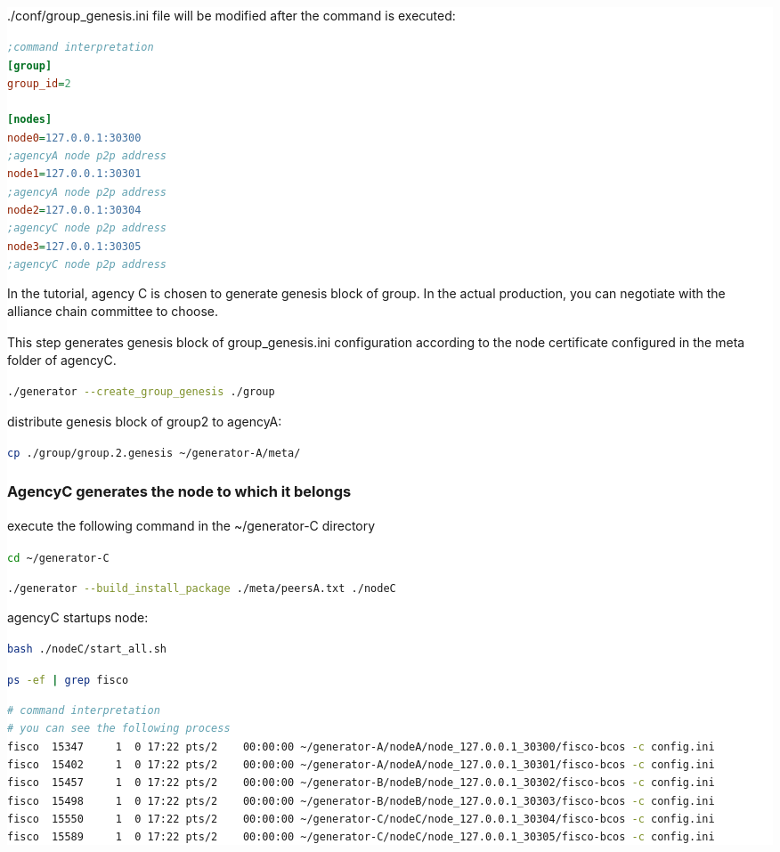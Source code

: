 ./conf/group_genesis.ini file will be modified after the command is executed:

```ini
;command interpretation
[group]
group_id=2

[nodes]
node0=127.0.0.1:30300
;agencyA node p2p address
node1=127.0.0.1:30301
;agencyA node p2p address
node2=127.0.0.1:30304
;agencyC node p2p address
node3=127.0.0.1:30305
;agencyC node p2p address
```

In the tutorial, agency C is chosen to generate genesis block of group. In the actual production, you can negotiate with the alliance chain committee to choose.

This step generates genesis block of group_genesis.ini configuration according to the node certificate configured in the meta folder of agencyC.

```bash
./generator --create_group_genesis ./group
```

distribute genesis block of group2 to agencyA:

```bash
cp ./group/group.2.genesis ~/generator-A/meta/
```

### AgencyC generates the node to which it belongs

execute the following command in the ~/generator-C directory

```bash
cd ~/generator-C
```

```bash
./generator --build_install_package ./meta/peersA.txt ./nodeC
```

agencyC startups node:

```bash
bash ./nodeC/start_all.sh
```

```bash
ps -ef | grep fisco
```

```bash
# command interpretation
# you can see the following process
fisco  15347     1  0 17:22 pts/2    00:00:00 ~/generator-A/nodeA/node_127.0.0.1_30300/fisco-bcos -c config.ini
fisco  15402     1  0 17:22 pts/2    00:00:00 ~/generator-A/nodeA/node_127.0.0.1_30301/fisco-bcos -c config.ini
fisco  15457     1  0 17:22 pts/2    00:00:00 ~/generator-B/nodeB/node_127.0.0.1_30302/fisco-bcos -c config.ini
fisco  15498     1  0 17:22 pts/2    00:00:00 ~/generator-B/nodeB/node_127.0.0.1_30303/fisco-bcos -c config.ini
fisco  15550     1  0 17:22 pts/2    00:00:00 ~/generator-C/nodeC/node_127.0.0.1_30304/fisco-bcos -c config.ini
fisco  15589     1  0 17:22 pts/2    00:00:00 ~/generator-C/nodeC/node_127.0.0.1_30305/fisco-bcos -c config.ini
```
